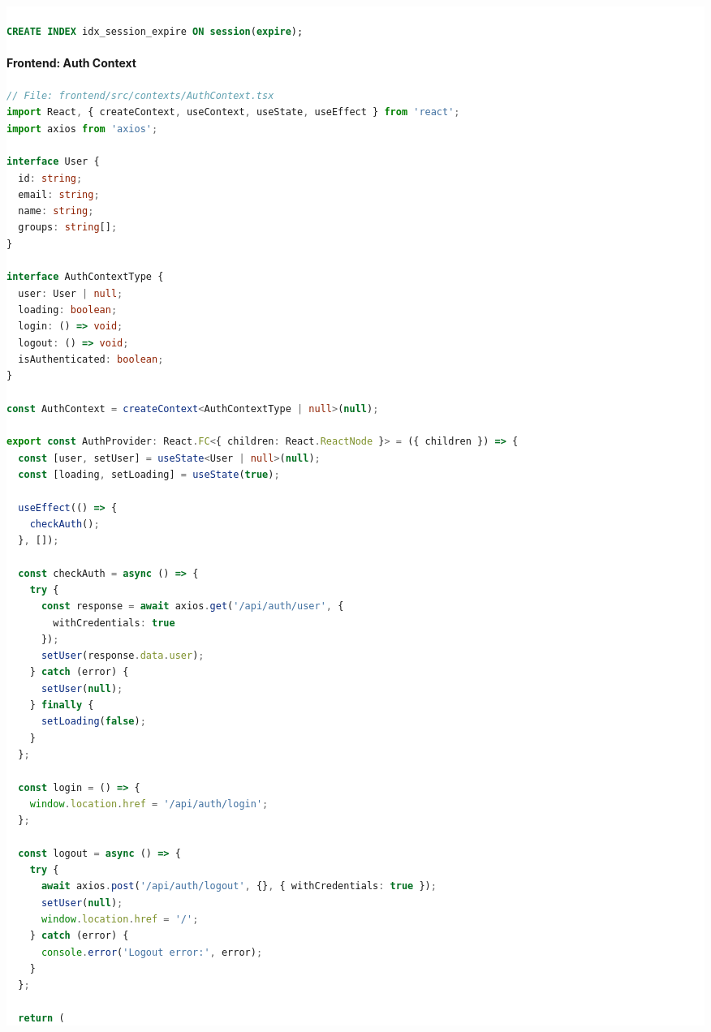 ```sql

CREATE INDEX idx_session_expire ON session(expire);
```

#### Frontend: Auth Context
```typescript
// File: frontend/src/contexts/AuthContext.tsx
import React, { createContext, useContext, useState, useEffect } from 'react';
import axios from 'axios';

interface User {
  id: string;
  email: string;
  name: string;
  groups: string[];
}

interface AuthContextType {
  user: User | null;
  loading: boolean;
  login: () => void;
  logout: () => void;
  isAuthenticated: boolean;
}

const AuthContext = createContext<AuthContextType | null>(null);

export const AuthProvider: React.FC<{ children: React.ReactNode }> = ({ children }) => {
  const [user, setUser] = useState<User | null>(null);
  const [loading, setLoading] = useState(true);

  useEffect(() => {
    checkAuth();
  }, []);

  const checkAuth = async () => {
    try {
      const response = await axios.get('/api/auth/user', {
        withCredentials: true
      });
      setUser(response.data.user);
    } catch (error) {
      setUser(null);
    } finally {
      setLoading(false);
    }
  };

  const login = () => {
    window.location.href = '/api/auth/login';
  };

  const logout = async () => {
    try {
      await axios.post('/api/auth/logout', {}, { withCredentials: true });
      setUser(null);
      window.location.href = '/';
    } catch (error) {
      console.error('Logout error:', error);
    }
  };

  return (
```